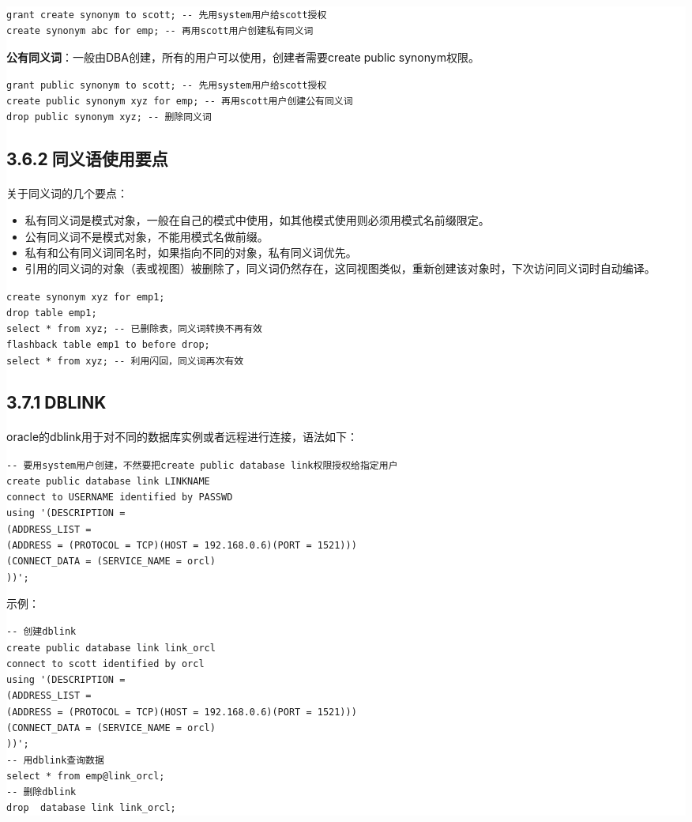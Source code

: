 ```mysql
grant create synonym to scott; -- 先用system用户给scott授权
create synonym abc for emp; -- 再用scott用户创建私有同义词
```

**公有同义词**：一般由DBA创建，所有的用户可以使用，创建者需要create public synonym权限。

```mysql
grant public synonym to scott; -- 先用system用户给scott授权
create public synonym xyz for emp; -- 再用scott用户创建公有同义词
drop public synonym xyz; -- 删除同义词
```

## 3.6.2 同义语使用要点

关于同义词的几个要点：

-   私有同义词是模式对象，一般在自己的模式中使用，如其他模式使用则必须用模式名前缀限定。
-   公有同义词不是模式对象，不能用模式名做前缀。
-   私有和公有同义词同名时，如果指向不同的对象，私有同义词优先。
-   引用的同义词的对象（表或视图）被删除了，同义词仍然存在，这同视图类似，重新创建该对象时，下次访问同义词时自动编译。

```mysql
create synonym xyz for emp1;
drop table emp1;
select * from xyz; -- 已删除表，同义词转换不再有效
flashback table emp1 to before drop;
select * from xyz; -- 利用闪回，同义词再次有效
```

## 3.7.1 DBLINK

oracle的dblink用于对不同的数据库实例或者远程进行连接，语法如下：

```mysql
-- 要用system用户创建，不然要把create public database link权限授权给指定用户
create public database link LINKNAME
connect to USERNAME identified by PASSWD
using '(DESCRIPTION = 
(ADDRESS_LIST = 
(ADDRESS = (PROTOCOL = TCP)(HOST = 192.168.0.6)(PORT = 1521))) 
(CONNECT_DATA = (SERVICE_NAME = orcl) 
))';
```

示例：

```mysql
-- 创建dblink
create public database link link_orcl 
connect to scott identified by orcl 
using '(DESCRIPTION = 
(ADDRESS_LIST = 
(ADDRESS = (PROTOCOL = TCP)(HOST = 192.168.0.6)(PORT = 1521))) 
(CONNECT_DATA = (SERVICE_NAME = orcl) 
))';
-- 用dblink查询数据
select * from emp@link_orcl;
-- 删除dblink
drop  database link link_orcl;
```
